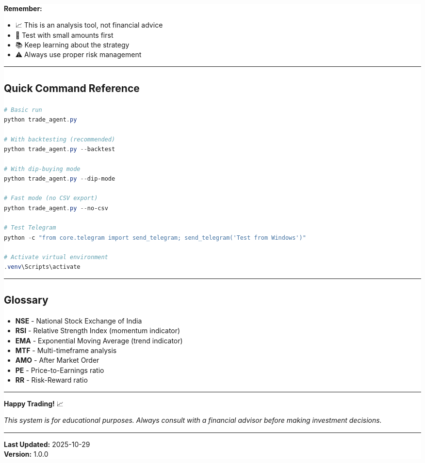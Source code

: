 **Remember:**
- 📈 This is an analysis tool, not financial advice
- 🧪 Test with small amounts first
- 📚 Keep learning about the strategy
- ⚠️ Always use proper risk management

---

## Quick Command Reference

```powershell
# Basic run
python trade_agent.py

# With backtesting (recommended)
python trade_agent.py --backtest

# With dip-buying mode
python trade_agent.py --dip-mode

# Fast mode (no CSV export)
python trade_agent.py --no-csv

# Test Telegram
python -c "from core.telegram import send_telegram; send_telegram('Test from Windows')"

# Activate virtual environment
.venv\Scripts\activate
```

---

## Glossary

- **NSE** - National Stock Exchange of India
- **RSI** - Relative Strength Index (momentum indicator)
- **EMA** - Exponential Moving Average (trend indicator)
- **MTF** - Multi-timeframe analysis
- **AMO** - After Market Order
- **PE** - Price-to-Earnings ratio
- **RR** - Risk-Reward ratio

---

**Happy Trading!** 📈

*This system is for educational purposes. Always consult with a financial advisor before making investment decisions.*

---

**Last Updated:** 2025-10-29  
**Version:** 1.0.0
